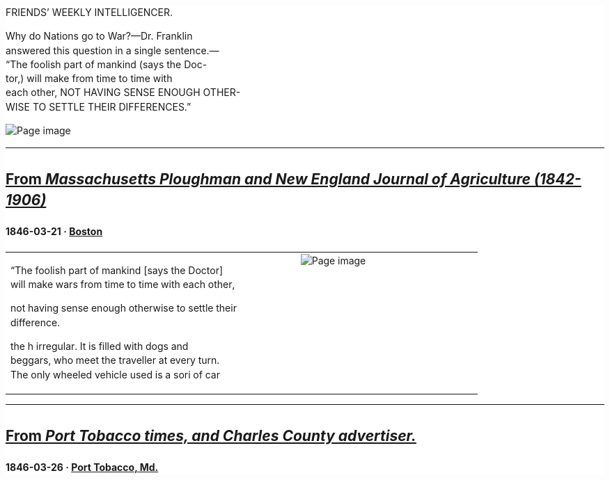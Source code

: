  
  
FRIENDS’ WEEKLY INTELLIGENCER.  
  
  
  
Why do Nations go to War?—Dr. Franklin  
answered this question in a single sentence.—  
“The foolish part of mankind (says the Doc-  
tor,) will make from time to time with  
each other, NOT HAVING SENSE ENOUGH OTHER-  
WISE TO SETTLE THEIR DIFFERENCES.”
</td><td style="width: 50%; max-height: 75%; margin: auto; display: block;">
<img alt="Page image" src="https://iiif.archive.org/image/iiif/2/sim_friends-intelligencer_1846-03-21_2_51%2Fsim_friends-intelligencer_1846-03-21_2_51_jp2.zip%2Fsim_friends-intelligencer_1846-03-21_2_51_jp2%2Fsim_friends-intelligencer_1846-03-21_2_51_0003.jp2/pct:30.11482254697286,11.483081353491722,40.579331941544886,7.667386609071274/600,/0/default.jpg"/>
</td>
</tr></table>

---

## [From _Massachusetts Ploughman and New England Journal of Agriculture (1842-1906)_](https://archive.org/details/sim_massachusetts-ploughman-new-england-journal-agriculture_1846-03-21_5_25/page/n3/mode/1up?view=theater)

#### 1846-03-21 &middot; [Boston](http://dbpedia.org/resource/Boston)

<table style="width: 100%;"><tr><td style="width: 50%">

  
“The foolish part of mankind [says the Doctor]  
will make wars from time to time with each other,  
  
  
  
not having sense enough otherwise to settle their  
difference.  
  
the h irregular. It is filled with dogs and  
beggars, who meet the traveller at every turn.  
The only wheeled vehicle used is a sori of car
</td><td style="width: 50%; max-height: 75%; margin: auto; display: block;">
<img alt="Page image" src="https://iiif.archive.org/image/iiif/2/sim_massachusetts-ploughman-new-england-journal-agriculture_1846-03-21_5_25%2Fsim_massachusetts-ploughman-new-england-journal-agriculture_1846-03-21_5_25_jp2.zip%2Fsim_massachusetts-ploughman-new-england-journal-agriculture_1846-03-21_5_25_jp2%2Fsim_massachusetts-ploughman-new-england-journal-agriculture_1846-03-21_5_25_0003.jp2/pct:47.18440594059406,59.76900866217517,23.917079207920793,36.03224254090472/,600/0/default.jpg"/>
</td>
</tr></table>

---

## [From _Port Tobacco times, and Charles County advertiser._](https://www.loc.gov/resource/sn89060060/1846-03-26/ed-1/?sp=1)

#### 1846-03-26 &middot; [Port Tobacco, Md.](http://dbpedia.org/resource/Port_Tobacco_Village%2C_Maryland)

